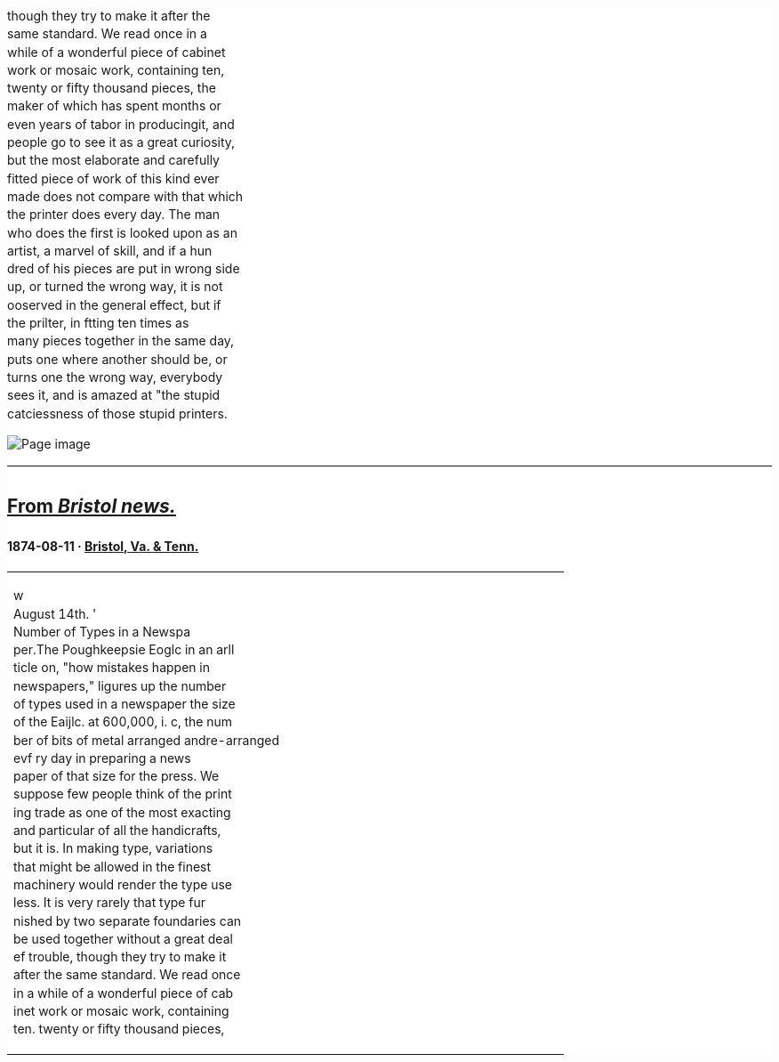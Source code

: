 though they try to make it after the  
same standard. We read once in a  
while of a wonderful piece of cabinet  
work or mosaic work, containing ten,  
twenty or fifty thousand pieces, the  
maker of which has spent months or  
even years of tabor in producingit, and  
people go to see it as a great curiosity,  
but the most elaborate and carefully  
fitted piece of work of this kind ever  
made does not compare with that which  
the printer does every day. The man  
who does the first is looked upon as an  
artist, a marvel of skill, and if a hun­  
dred of his pieces are put in wrong side  
up, or turned the wrong way, it is not  
ooserved in the general effect, but if  
the prilter, in ftting ten times as  
many pieces together in the same day,  
puts one where another should be, or  
turns one the wrong way, everybody  
sees it, and is amazed at &quot;the stupid  
catciessness of those stupid printers.
</td><td style="width: 50%; max-height: 75%; margin: auto; display: block;">
<img alt="Page image" src="https://tile.loc.gov/image-services/iiif/service:ndnp:txdn:batch_txdn_bentley_ver01:data:sn83025733:00200297532:1874080901:1017/pct:21.817071,54.637295,12.222449,22.632244/!600,600/0/default.jpg"/>
</td>
</tr></table>

---

## [From _Bristol news._](https://www.loc.gov/resource/sn85026955/1874-08-11/ed-1/?sp=4)

#### 1874-08-11 &middot; [Bristol, Va. & Tenn.](http://dbpedia.org/resource/Bristol%2C_Virginia)

<table style="width: 100%;"><tr><td style="width: 50%">

w  
August 14th. &#x27;  
Number of Types in a Newspa­  
per.The Poughkeepsie Eoglc in an arll­  
ticle on, &quot;how mistakes happen in  
newspapers,&quot; ligures up the number  
of types used in a newspaper the size  
of the Eaijlc. at 600,000, i. c, the num­  
ber of bits of metal arranged andre-arranged  
evf ry day in preparing a news­  
paper of that size for the press. We  
suppose few people think of the print­  
ing trade as one of the most exacting  
and particular of all the handicrafts,  
but it is. In making type, variations  
that might be allowed in the finest  
machinery would render the type use­  
less. It is very rarely that type fur­  
nished by two separate foundaries can  
be used together without a great deal  
ef trouble, though they try to make it  
after the same standard. We read once  
in a while of a wonderful piece of cab­  
inet work or mosaic work, containing  
ten. twenty or fifty thousand pieces,  